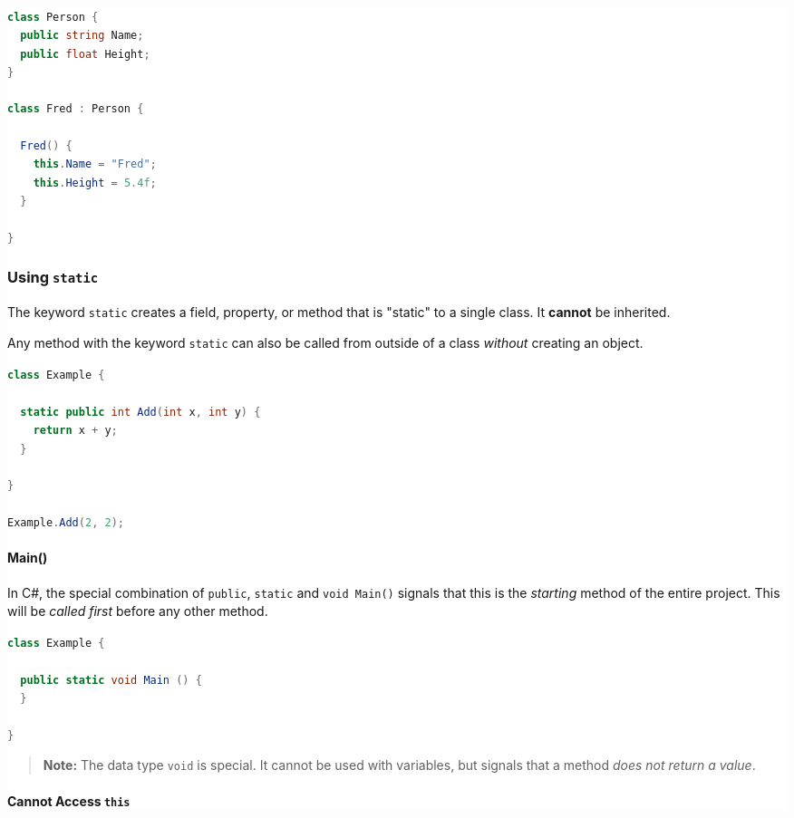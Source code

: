 ```csharp
class Person {
  public string Name;
  public float Height;
}

class Fred : Person {

  Fred() {
    this.Name = "Fred";
    this.Height = 5.4f;
  }

}
```

### Using `static`

The keyword `static` creates a field, property, or method that is "static" to a single class. It **cannot** be inherited.

Any method with the keyword `static` can also be called from outside of a class *without* creating an object.

```csharp
class Example {
  
  static public int Add(int x, int y) {
    return x + y;
  }

}

Example.Add(2, 2);
```

#### **Main()**

In C\#, the special combination of `public`, `static` and `void Main()` signals that this is the *starting* method of the entire project. This will be *called first* before any other method.

```csharp
class Example {

  public static void Main () {
  }

}
```

> **Note:** The data type `void` is special. It cannot be used with variables, but signals that a method *does not return a value*.

#### Cannot Access `this`
